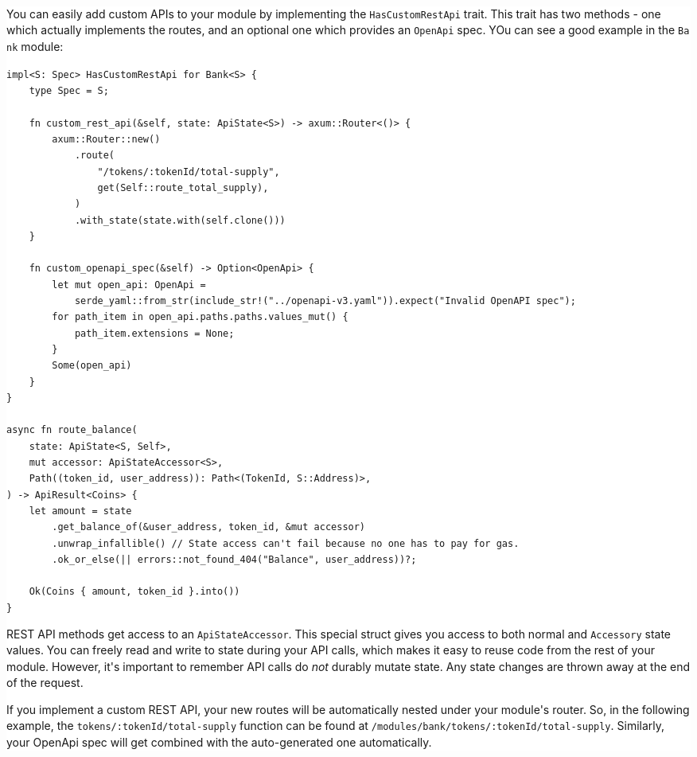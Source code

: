 You can easily add custom APIs to your module by implementing the
`HasCustomRestApi` trait. This trait has two methods - one which actually
implements the routes, and an optional one which provides an `OpenApi` spec. YOu
can see a good example in the `Bank` module:

```
impl<S: Spec> HasCustomRestApi for Bank<S> {
    type Spec = S;

    fn custom_rest_api(&self, state: ApiState<S>) -> axum::Router<()> {
        axum::Router::new()
            .route(
                "/tokens/:tokenId/total-supply",
                get(Self::route_total_supply),
            )
            .with_state(state.with(self.clone()))
    }

    fn custom_openapi_spec(&self) -> Option<OpenApi> {
        let mut open_api: OpenApi =
            serde_yaml::from_str(include_str!("../openapi-v3.yaml")).expect("Invalid OpenAPI spec");
        for path_item in open_api.paths.paths.values_mut() {
            path_item.extensions = None;
        }
        Some(open_api)
    }
}

async fn route_balance(
    state: ApiState<S, Self>,
    mut accessor: ApiStateAccessor<S>,
    Path((token_id, user_address)): Path<(TokenId, S::Address)>,
) -> ApiResult<Coins> {
    let amount = state
        .get_balance_of(&user_address, token_id, &mut accessor)
        .unwrap_infallible() // State access can't fail because no one has to pay for gas.
        .ok_or_else(|| errors::not_found_404("Balance", user_address))?;

    Ok(Coins { amount, token_id }.into())
}
```

REST API methods get access to an `ApiStateAccessor`. This special struct gives
you access to both normal and `Accessory` state values. You can freely read and
write to state during your API calls, which makes it easy to reuse code from the
rest of your module. However, it's important to remember API calls do _not_
durably mutate state. Any state changes are thrown away at the end of the
request.

If you implement a custom REST API, your new routes will be automatically nested
under your module's router. So, in the following example, the
`tokens/:tokenId/total-supply` function can be found at
`/modules/bank/tokens/:tokenId/total-supply`. Similarly, your OpenApi spec will
get combined with the auto-generated one automatically.
